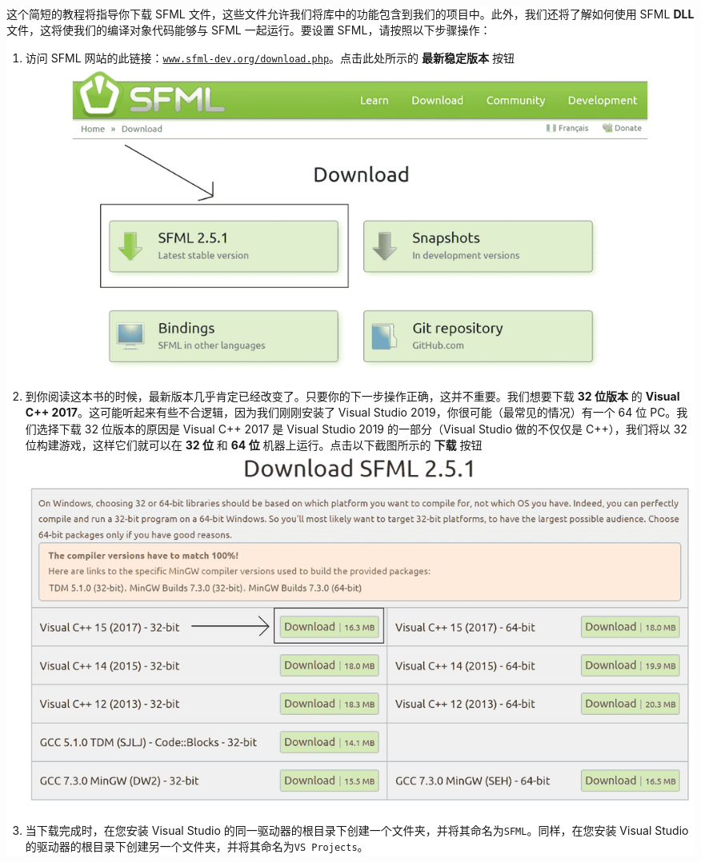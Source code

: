 这个简短的教程将指导你下载 SFML 文件，这些文件允许我们将库中的功能包含到我们的项目中。此外，我们还将了解如何使用 SFML **DLL** 文件，这将使我们的编译对象代码能够与 SFML 一起运行。要设置 SFML，请按照以下步骤操作：

1.  访问 SFML 网站的此链接：[`www.sfml-dev.org/download.php`](http://www.sfml-dev.org/download.php)。点击此处所示的 **最新稳定版本** 按钮![图片 B14278_01_06.jpg](img/B14278_01_06.jpg)

1.  到你阅读这本书的时候，最新版本几乎肯定已经改变了。只要你的下一步操作正确，这并不重要。我们想要下载 **32 位版本** 的 **Visual C++ 2017**。这可能听起来有些不合逻辑，因为我们刚刚安装了 Visual Studio 2019，你很可能（最常见的情况）有一个 64 位 PC。我们选择下载 32 位版本的原因是 Visual C++ 2017 是 Visual Studio 2019 的一部分（Visual Studio 做的不仅仅是 C++），我们将以 32 位构建游戏，这样它们就可以在 **32 位** 和 **64 位** 机器上运行。点击以下截图所示的 **下载** 按钮![图片 B14278_01_07.jpg](img/B14278_01_07.jpg)

1.  当下载完成时，在您安装 Visual Studio 的同一驱动器的根目录下创建一个文件夹，并将其命名为`SFML`。同样，在您安装 Visual Studio 的驱动器的根目录下创建另一个文件夹，并将其命名为`VS Projects`。
